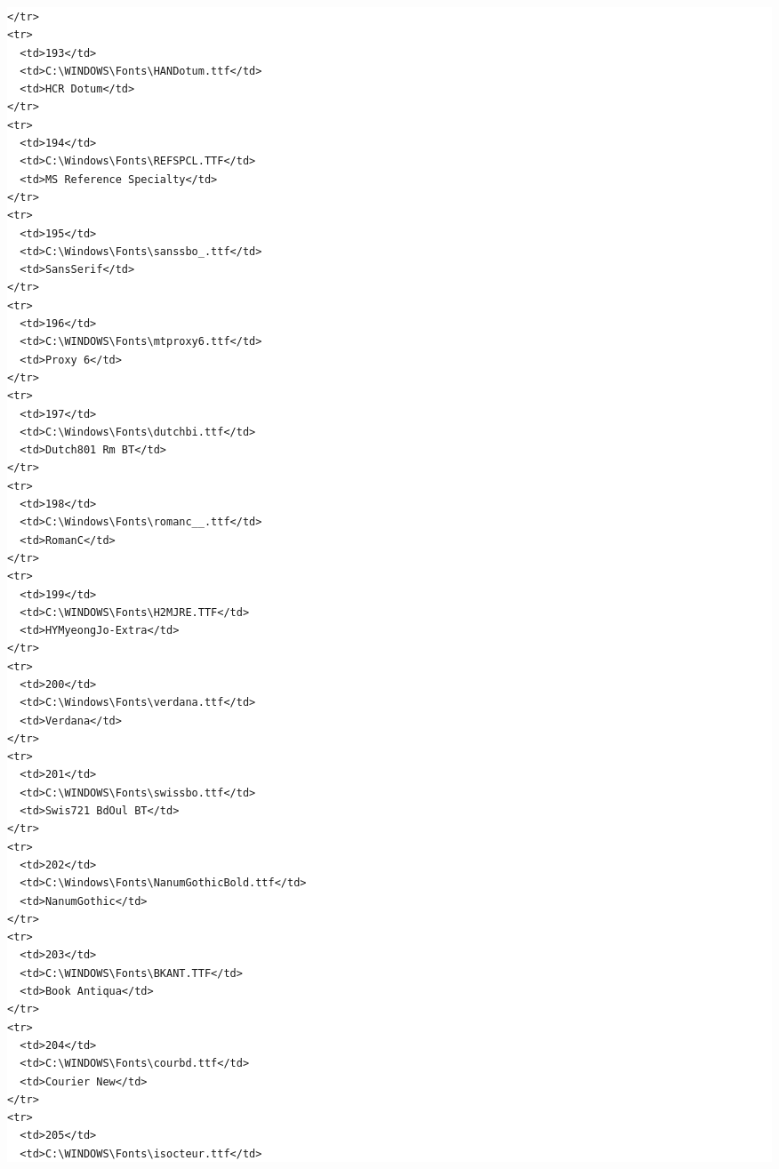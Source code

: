     </tr>
    <tr>
      <td>193</td>
      <td>C:\WINDOWS\Fonts\HANDotum.ttf</td>
      <td>HCR Dotum</td>
    </tr>
    <tr>
      <td>194</td>
      <td>C:\Windows\Fonts\REFSPCL.TTF</td>
      <td>MS Reference Specialty</td>
    </tr>
    <tr>
      <td>195</td>
      <td>C:\Windows\Fonts\sanssbo_.ttf</td>
      <td>SansSerif</td>
    </tr>
    <tr>
      <td>196</td>
      <td>C:\WINDOWS\Fonts\mtproxy6.ttf</td>
      <td>Proxy 6</td>
    </tr>
    <tr>
      <td>197</td>
      <td>C:\Windows\Fonts\dutchbi.ttf</td>
      <td>Dutch801 Rm BT</td>
    </tr>
    <tr>
      <td>198</td>
      <td>C:\Windows\Fonts\romanc__.ttf</td>
      <td>RomanC</td>
    </tr>
    <tr>
      <td>199</td>
      <td>C:\WINDOWS\Fonts\H2MJRE.TTF</td>
      <td>HYMyeongJo-Extra</td>
    </tr>
    <tr>
      <td>200</td>
      <td>C:\Windows\Fonts\verdana.ttf</td>
      <td>Verdana</td>
    </tr>
    <tr>
      <td>201</td>
      <td>C:\WINDOWS\Fonts\swissbo.ttf</td>
      <td>Swis721 BdOul BT</td>
    </tr>
    <tr>
      <td>202</td>
      <td>C:\Windows\Fonts\NanumGothicBold.ttf</td>
      <td>NanumGothic</td>
    </tr>
    <tr>
      <td>203</td>
      <td>C:\WINDOWS\Fonts\BKANT.TTF</td>
      <td>Book Antiqua</td>
    </tr>
    <tr>
      <td>204</td>
      <td>C:\WINDOWS\Fonts\courbd.ttf</td>
      <td>Courier New</td>
    </tr>
    <tr>
      <td>205</td>
      <td>C:\WINDOWS\Fonts\isocteur.ttf</td>